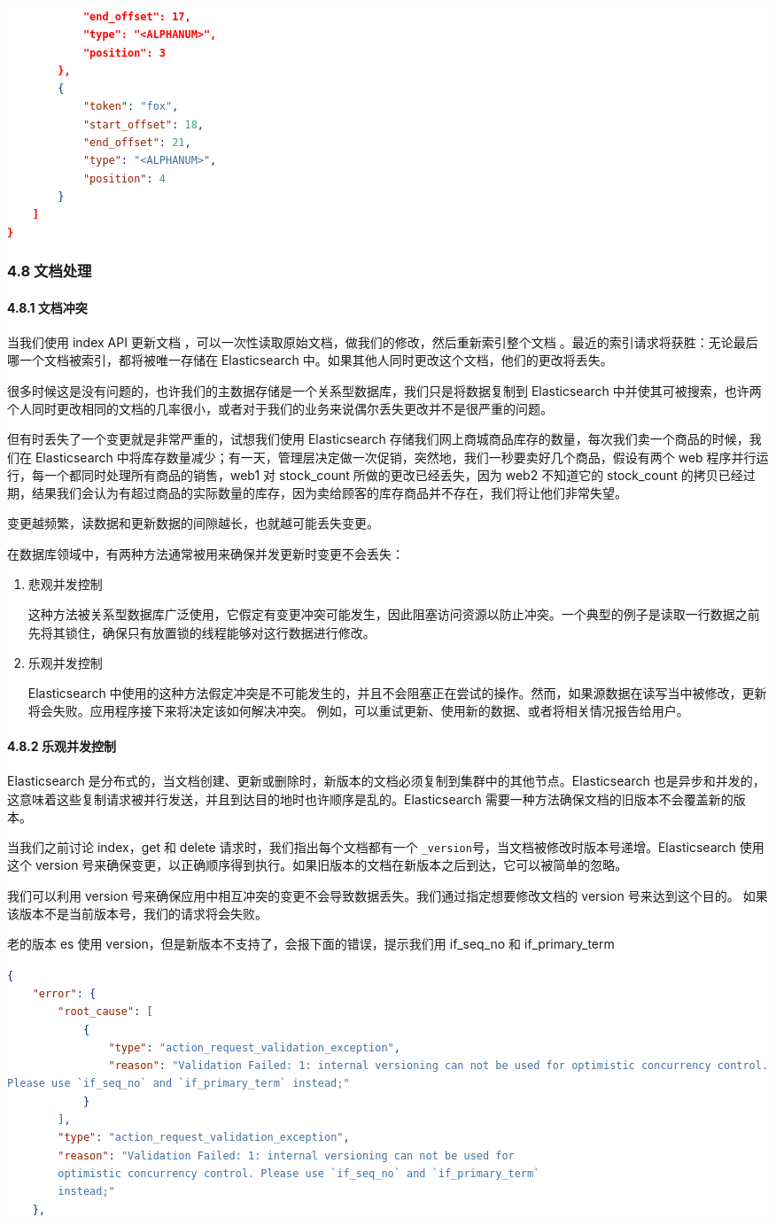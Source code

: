 ```json
            "end_offset": 17,
            "type": "<ALPHANUM>",
            "position": 3
        },
        {
            "token": "fox",
            "start_offset": 18,
            "end_offset": 21,
            "type": "<ALPHANUM>",
            "position": 4
        }
    ]
}
```

### 4.8 文档处理

#### 4.8.1 文档冲突

当我们使用 index API 更新文档 ，可以一次性读取原始文档，做我们的修改，然后重新索引整个文档 。最近的索引请求将获胜：无论最后哪一个文档被索引，都将被唯一存储在 Elasticsearch 中。如果其他人同时更改这个文档，他们的更改将丢失。

很多时候这是没有问题的，也许我们的主数据存储是一个关系型数据库，我们只是将数据复制到 Elasticsearch 中并使其可被搜索，也许两个人同时更改相同的文档的几率很小，或者对于我们的业务来说偶尔丢失更改并不是很严重的问题。

但有时丢失了一个变更就是非常严重的，试想我们使用 Elasticsearch 存储我们网上商城商品库存的数量，每次我们卖一个商品的时候，我们在 Elasticsearch 中将库存数量减少；有一天，管理层决定做一次促销，突然地，我们一秒要卖好几个商品，假设有两个 web 程序并行运行，每一个都同时处理所有商品的销售，web1 对 stock_count 所做的更改已经丢失，因为 web2 不知道它的 stock_count 的拷贝已经过期，结果我们会认为有超过商品的实际数量的库存，因为卖给顾客的库存商品并不存在，我们将让他们非常失望。

变更越频繁，读数据和更新数据的间隙越长，也就越可能丢失变更。

在数据库领域中，有两种方法通常被用来确保并发更新时变更不会丢失：

1. 悲观并发控制

   这种方法被关系型数据库广泛使用，它假定有变更冲突可能发生，因此阻塞访问资源以防止冲突。一个典型的例子是读取一行数据之前先将其锁住，确保只有放置锁的线程能够对这行数据进行修改。

2. 乐观并发控制

   Elasticsearch 中使用的这种方法假定冲突是不可能发生的，并且不会阻塞正在尝试的操作。然而，如果源数据在读写当中被修改，更新将会失败。应用程序接下来将决定该如何解决冲突。 例如，可以重试更新、使用新的数据、或者将相关情况报告给用户。

#### 4.8.2 乐观并发控制

Elasticsearch 是分布式的，当文档创建、更新或删除时，新版本的文档必须复制到集群中的其他节点。Elasticsearch 也是异步和并发的，这意味着这些复制请求被并行发送，并且到达目的地时也许顺序是乱的。Elasticsearch 需要一种方法确保文档的旧版本不会覆盖新的版本。

当我们之前讨论 index，get 和 delete 请求时，我们指出每个文档都有一个 `_version`号，当文档被修改时版本号递增。Elasticsearch 使用这个 version 号来确保变更，以正确顺序得到执行。如果旧版本的文档在新版本之后到达，它可以被简单的忽略。

我们可以利用 version 号来确保应用中相互冲突的变更不会导致数据丢失。我们通过指定想要修改文档的 version 号来达到这个目的。 如果该版本不是当前版本号，我们的请求将会失败。

老的版本 es 使用 version，但是新版本不支持了，会报下面的错误，提示我们用 if_seq_no 和 if_primary_term

```json
{
    "error": {
        "root_cause": [
            {
                "type": "action_request_validation_exception",
                "reason": "Validation Failed: 1: internal versioning can not be used for optimistic concurrency control. Please use `if_seq_no` and `if_primary_term` instead;"
            }
        ],
        "type": "action_request_validation_exception",
        "reason": "Validation Failed: 1: internal versioning can not be used for
        optimistic concurrency control. Please use `if_seq_no` and `if_primary_term`
        instead;"
    },
```